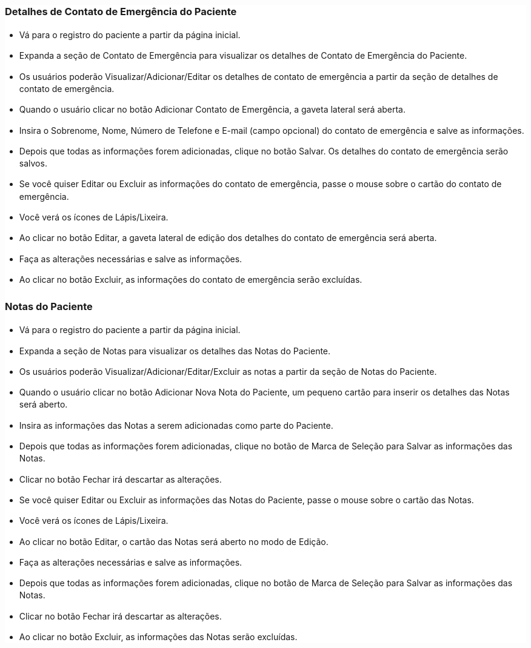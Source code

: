 ### Detalhes de Contato de Emergência do Paciente

- Vá para o registro do paciente a partir da página inicial.
- Expanda a seção de Contato de Emergência para visualizar os detalhes de Contato de Emergência do Paciente.
- Os usuários poderão Visualizar/Adicionar/Editar os detalhes de contato de emergência a partir da seção de detalhes de contato de emergência.

- Quando o usuário clicar no botão Adicionar Contato de Emergência, a gaveta lateral será aberta.

- Insira o Sobrenome, Nome, Número de Telefone e E-mail (campo opcional) do contato de emergência e salve as informações.

- Depois que todas as informações forem adicionadas, clique no botão Salvar. Os detalhes do contato de emergência serão salvos.

- Se você quiser Editar ou Excluir as informações do contato de emergência, passe o mouse sobre o cartão do contato de emergência.

- Você verá os ícones de Lápis/Lixeira.

- Ao clicar no botão Editar, a gaveta lateral de edição dos detalhes do contato de emergência será aberta.

- Faça as alterações necessárias e salve as informações.

- Ao clicar no botão Excluir, as informações do contato de emergência serão excluídas.

### Notas do Paciente

- Vá para o registro do paciente a partir da página inicial.
- Expanda a seção de Notas para visualizar os detalhes das Notas do Paciente.
- Os usuários poderão Visualizar/Adicionar/Editar/Excluir as notas a partir da seção de Notas do Paciente.
- Quando o usuário clicar no botão Adicionar Nova Nota do Paciente, um pequeno cartão para inserir os detalhes das Notas será aberto.

- Insira as informações das Notas a serem adicionadas como parte do Paciente.

- Depois que todas as informações forem adicionadas, clique no botão de Marca de Seleção para Salvar as informações das Notas.

- Clicar no botão Fechar irá descartar as alterações.

- Se você quiser Editar ou Excluir as informações das Notas do Paciente, passe o mouse sobre o cartão das Notas.

- Você verá os ícones de Lápis/Lixeira.

- Ao clicar no botão Editar, o cartão das Notas será aberto no modo de Edição.

- Faça as alterações necessárias e salve as informações.

- Depois que todas as informações forem adicionadas, clique no botão de Marca de Seleção para Salvar as informações das Notas.

- Clicar no botão Fechar irá descartar as alterações.

- Ao clicar no botão Excluir, as informações das Notas serão excluídas.
